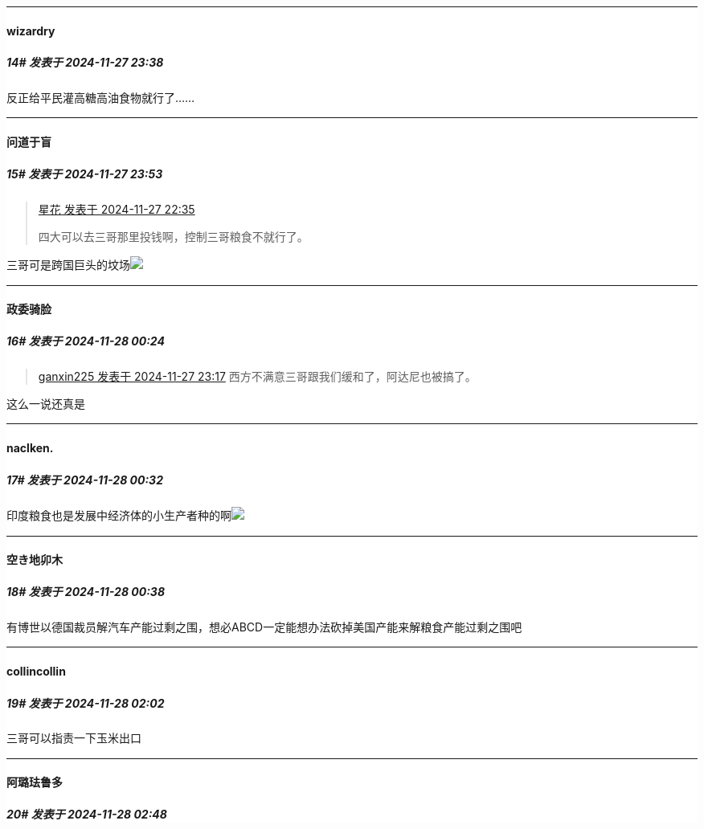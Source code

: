 *****

####  wizardry  
##### 14#       发表于 2024-11-27 23:38

反正给平民灌高糖高油食物就行了……

*****

####  问道于盲  
##### 15#       发表于 2024-11-27 23:53

<blockquote><a href="httphttps://bbs.saraba1st.com/2b/forum.php?mod=redirect&amp;goto=findpost&amp;pid=66789156&amp;ptid=2208511" target="_blank">星花 发表于 2024-11-27 22:35</a>

四大可以去三哥那里投钱啊，控制三哥粮食不就行了。</blockquote>
三哥可是跨国巨头的坟场<img src="https://static.saraba1st.com/image/smiley/face2017/034.png" referrerpolicy="no-referrer">

*****

####  政委骑脸  
##### 16#       发表于 2024-11-28 00:24

<blockquote><a href="httphttps://bbs.saraba1st.com/2b/forum.php?mod=redirect&amp;goto=findpost&amp;pid=66789382&amp;ptid=2208511" target="_blank">ganxin225 发表于 2024-11-27 23:17</a>
西方不满意三哥跟我们缓和了，阿达尼也被搞了。</blockquote>
这么一说还真是

*****

####  naclken.  
##### 17#       发表于 2024-11-28 00:32

印度粮食也是发展中经济体的小生产者种的啊<img src="https://static.saraba1st.com/image/smiley/face2017/067.png" referrerpolicy="no-referrer">

*****

####  空き地卯木  
##### 18#       发表于 2024-11-28 00:38

有博世以德国裁员解汽车产能过剩之围，想必ABCD一定能想办法砍掉美国产能来解粮食产能过剩之围吧

*****

####  collincollin  
##### 19#       发表于 2024-11-28 02:02

三哥可以指责一下玉米出口

*****

####  阿璐珐鲁多  
##### 20#       发表于 2024-11-28 02:48
